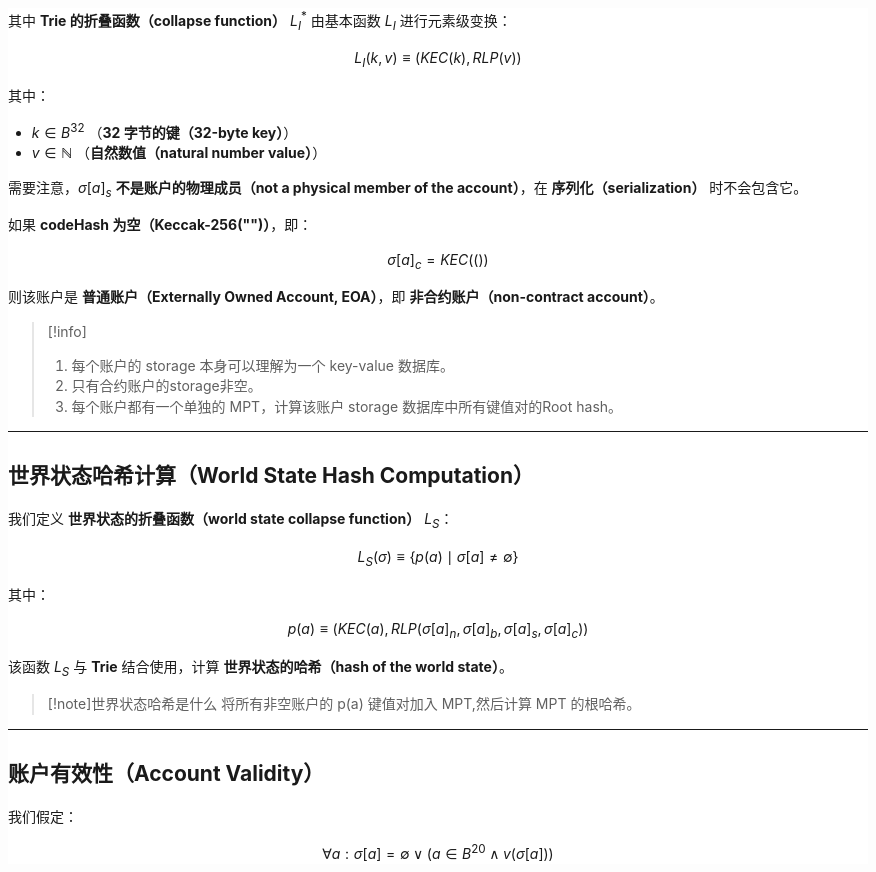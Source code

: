其中 **Trie 的折叠函数（collapse function）** $L_I^*$ 由基本函数 $L_I$ 进行元素级变换：

$$
L_I(k, v) ≡ (KEC(k), RLP(v))
$$

其中：

- $k \in B^{32}$ （**32 字节的键（32-byte key）**）
- $v \in \mathbb{N}$  （**自然数值（natural number value）**）

需要注意，$σ[a]_s$ **不是账户的物理成员（not a physical member of the account）**，在 **序列化（serialization）** 时不会包含它。

如果 **codeHash 为空（Keccak-256("")）**，即：

$$
σ[a]_c = KEC(())
$$

则该账户是 **普通账户（Externally Owned Account, EOA）**，即 **非合约账户（non-contract account）**。
>[!info]
>1. 每个账户的 storage 本身可以理解为一个 key-value 数据库。
>2. 只有合约账户的storage非空。
>3. 每个账户都有一个单独的 MPT，计算该账户 storage 数据库中所有键值对的Root hash。



---

## 世界状态哈希计算（World State Hash Computation）

我们定义 **世界状态的折叠函数（world state collapse function）** $L_S$：

$$
L_S(σ) ≡ \{ p(a) \mid σ[a] \neq \emptyset \}
$$

其中：

$$
p(a) ≡ \left( KEC(a), RLP(σ[a]_n, σ[a]_b, σ[a]_s, σ[a]_c) \right)
$$

该函数 $L_S$ 与 **Trie** 结合使用，计算 **世界状态的哈希（hash of the world state）**。

>[!note]世界状态哈希是什么
>将所有非空账户的 p(a) 键值对加入 MPT,然后计算 MPT 的根哈希。

---

## 账户有效性（Account Validity）

我们假定：

$$
\forall a : σ[a] = \emptyset \vee (a \in B^{20} \wedge v(σ[a]))
$$
